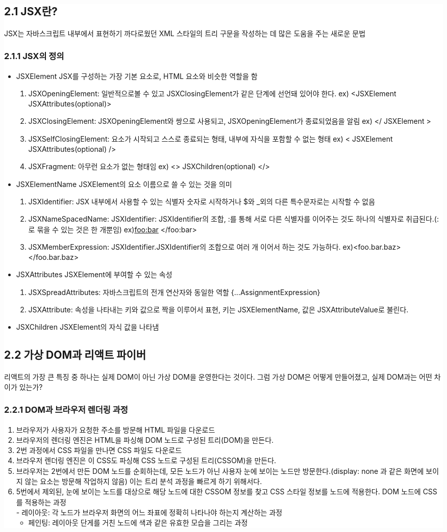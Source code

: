 ## 2.1 JSX란?
JSX는 자바스크립트 내부에서 표현하기 까다로웠던 XML 스타일의 트리 구문을 작성하는 데 많은 도움을 주는 새로운 문법

### 2.1.1 JSX의 정의
* JSXElement
JSX를 구성하는 가장 기본 요소로, HTML 요소와 비슷한 역할을 함
  1. JSXOpeningElement: 일반적으로볼 수 있고 JSXClosingElement가 같은 단계에 선언돼 있어야 한다.
  ex) <JSXElement JSXAttributes(optional)>
  
  2. JSXClosingElement: JSXOpeningElement와 쌍으로 사용되고, JSXOpeningElement가 종료되었음을 알림
  ex) </ JSXElement >
  
  3. JSXSelfClosingElement: 요소가 시작되고 스스로 종료되는 형태, 내부에 자식을 포함할 수 없는 형태
  ex) < JSXElement JSXAttributes(optional) />
  
  4. JSXFragment: 아무런 요소가 없는 형태임
  ex) <> JSXChildren(optional) </>

* JSXElementName
JSXElement의 요소 이름으로 쓸 수 있는 것을 의미
  1. JSXIdentifier: JSX 내부에서 사용할 수 있는 식별자
  숫자로 시작하거나 $와 _외의 다른 특수문자로는 시작할 수 없음
  
  2. JSXNameSpacedName: JSXIdentifier: JSXIdentifier의 조합, :를 통해 서로 다른 식별자를 이어주는 것도 하나의 식별자로 취급된다.(: 로 묶을 수 있는 것은 한 개뿐임)
  ex)<foo:bar> </foo:bar>
  
  3. JSXMemberExpression: JSXIdentifier.JSXIdentifier의 조합으로 여러 개 이어서 하는 것도 가능하다.
  ex)<foo.bar.baz></foo.bar.baz>

* JSXAttributes
JSXElement에 부여할 수 있는 속성
  1. JSXSpreadAttributes: 자바스크립트의 전개 연산자와 동일한 역할
  {...AssignmentExpression}
  
  2. JSXAttribute: 속성을 나타내는 키와 값으로 짝을 이루어서 표현, 키는 JSXElementName, 값은 JSXAttributeValue로 불린다.

* JSXChildren
JSXElement의 자식 값을 나타냄

## 2.2 가상 DOM과 리액트 파이버
리액트의 가장 큰 특징 중 하나는 실제 DOM이 아닌 가상 DOM을 운영한다는 것이다. 그럼 가상 DOM은 어떻게 만들어졌고, 실제 DOM과는 어떤 차이가 있는가?

### 2.2.1 DOM과 브라우저 렌더링 과정
  1. 브라우저가 사용자가 요청한 주소를 방문해 HTML 파일을 다운로드
  2. 브라우저의 렌더링 엔진은 HTML을 파싱해 DOM 노드로 구성된 트리(DOM)을 만든다.
  3. 2번 과정에서 CSS 파일을 만나면 CSS 파일도 다운로드
  4. 브라우저 렌더링 엔진은 이 CSS도 파싱해 CSS 노드로 구성된 트리(CSSOM)을 만든다.
  5. 브라우저는 2번에서 만든 DOM 노드를 순회하는데, 모든 노드가 아닌 사용자 눈에 보이는 노드만 방문한다.(display: none 과 같은 화면에 보이지 않는 요소는 방문해 작업하지 않음) 이는 트리 분석 과정을 빠르게 하기 위해서다.
  6. 5번에서 제외된, 눈에 보이는 노드를 대상으로 해당 노드에 대한 CSSOM 정보를 찾고 CSS 스타일 정보를 노드에 적용한다.
  DOM 노드에 CSS를 적용하는 과정	
  	- 레이아웃: 각 노드가 브라우저 화면의 어느 좌표에 정확히 나타나야 하는지 계산하는 과정
      - 페인팅: 레이아웃 단게를 거친 노드에 색과 같은 유효한 모습을 그리는 과정 
      
